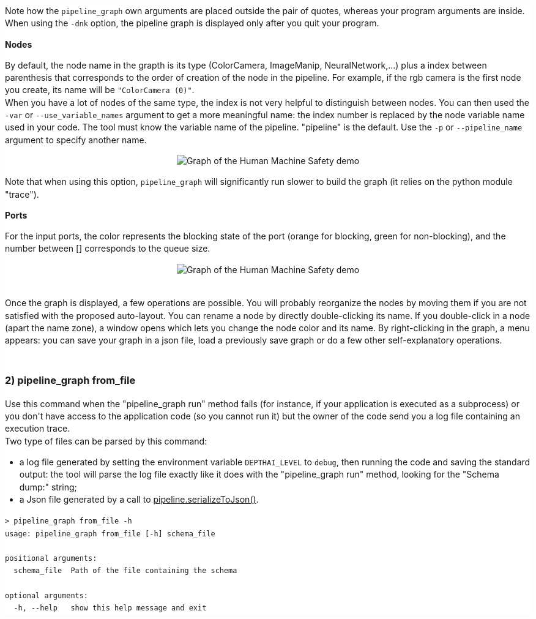 Note how the `pipeline_graph` own arguments are placed outside the pair of quotes, whereas your program arguments are inside. 
<br>When using the `-dnk` option, the pipeline graph is displayed only after you quit your program.



**Nodes**

By default, the node name in the grapth is its type (ColorCamera, ImageManip, NeuralNetwork,...) plus a index between parenthesis that corresponds to the order of creation of the node in the pipeline. For example, if the rgb camera is the first node you create, its name will be `"ColorCamera (0)"`.
<br>
When you have a lot of nodes of the same type, the index is not very helpful to distinguish between nodes. You can then used the `-var` or `--use_variable_names` argument to get a more meaningful name: the index number is replaced by the node variable name used in your code. The tool must know the variable name of the pipeline. "pipeline" is the default. Use the `-p` or `--pipeline_name` argument to specify another name.

<p align="center"> <img  src="media/pipeline_graph_naming.png" alt="Graph of the Human Machine Safety demo"></p>

Note that when using this option, `pipeline_graph` will significantly run slower to build the graph (it relies on the python module "trace").

**Ports**

For the input ports, the color represents the blocking state of the port (orange for blocking, green for non-blocking), and the number between [] corresponds to the queue size.

<p align="center"> <img  src="media/ports.png" alt="Graph of the Human Machine Safety demo"></p>
<br>
Once the graph is displayed, a few operations are possible.
You will probably reorganize the nodes by moving them if you are not satisfied with the proposed auto-layout. You can rename a node by directly double-clicking its name. If you double-click in a node (apart the name zone), a window opens which lets you change the node color and its name.
By right-clicking in the graph, a menu appears: you can save your graph in a json file, load a previously save graph or do a few other self-explanatory operations.<br>
<br>

### 2) pipeline_graph from_file
Use this command when the "pipeline_graph run" method fails (for instance, if your application is executed as a subprocess) or you don't have access to the application code (so you cannot run it) but the owner of the code send you a log file containing an execution trace.<br>
Two type of files can be parsed by this command:
* a log file generated by setting the environment variable `DEPTHAI_LEVEL` to `debug`, then running the code and saving the standard output: the tool will parse the log file exactly like it does with the "pipeline_graph run" method, looking for the "Schema dump:" string;
* a Json file generated by a call to [pipeline.serializeToJson()](https://docs.luxonis.com/projects/api/en/latest/references/python/#depthai.Pipeline.serializeToJson).

```
> pipeline_graph from_file -h
usage: pipeline_graph from_file [-h] schema_file

positional arguments:
  schema_file  Path of the file containing the schema

optional arguments:
  -h, --help   show this help message and exit

```
